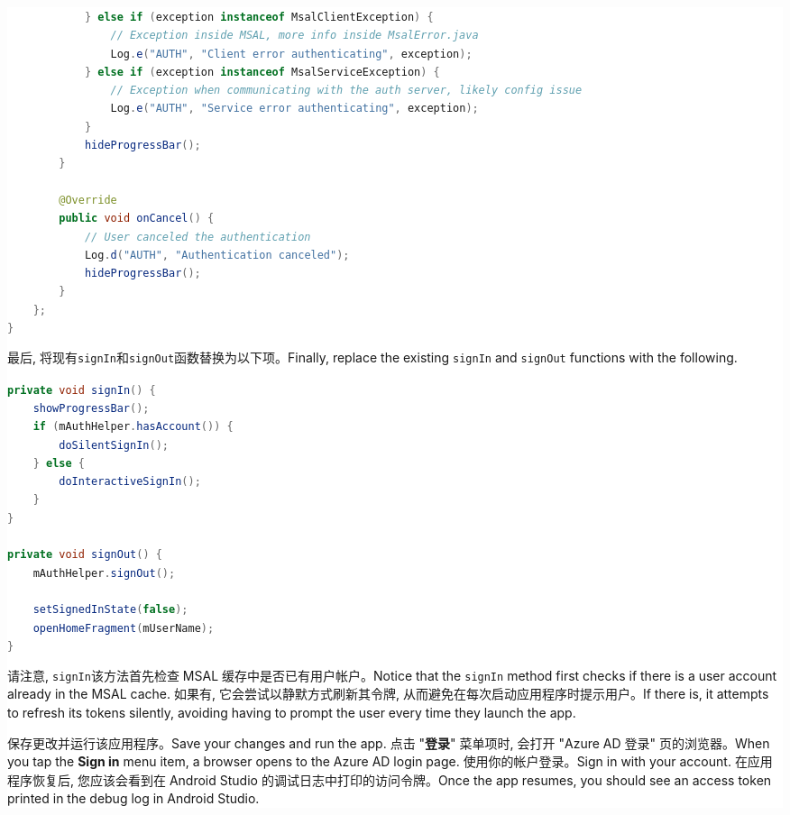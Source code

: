 ```java
            } else if (exception instanceof MsalClientException) {
                // Exception inside MSAL, more info inside MsalError.java
                Log.e("AUTH", "Client error authenticating", exception);
            } else if (exception instanceof MsalServiceException) {
                // Exception when communicating with the auth server, likely config issue
                Log.e("AUTH", "Service error authenticating", exception);
            }
            hideProgressBar();
        }

        @Override
        public void onCancel() {
            // User canceled the authentication
            Log.d("AUTH", "Authentication canceled");
            hideProgressBar();
        }
    };
}
```

<span data-ttu-id="ed298-125">最后, 将现有`signIn`和`signOut`函数替换为以下项。</span><span class="sxs-lookup"><span data-stu-id="ed298-125">Finally, replace the existing `signIn` and `signOut` functions with the following.</span></span>

```java
private void signIn() {
    showProgressBar();
    if (mAuthHelper.hasAccount()) {
        doSilentSignIn();
    } else {
        doInteractiveSignIn();
    }
}

private void signOut() {
    mAuthHelper.signOut();

    setSignedInState(false);
    openHomeFragment(mUserName);
}
```

<span data-ttu-id="ed298-126">请注意, `signIn`该方法首先检查 MSAL 缓存中是否已有用户帐户。</span><span class="sxs-lookup"><span data-stu-id="ed298-126">Notice that the `signIn` method first checks if there is a user account already in the MSAL cache.</span></span> <span data-ttu-id="ed298-127">如果有, 它会尝试以静默方式刷新其令牌, 从而避免在每次启动应用程序时提示用户。</span><span class="sxs-lookup"><span data-stu-id="ed298-127">If there is, it attempts to refresh its tokens silently, avoiding having to prompt the user every time they launch the app.</span></span>

<span data-ttu-id="ed298-128">保存更改并运行该应用程序。</span><span class="sxs-lookup"><span data-stu-id="ed298-128">Save your changes and run the app.</span></span> <span data-ttu-id="ed298-129">点击 "**登录**" 菜单项时, 会打开 "Azure AD 登录" 页的浏览器。</span><span class="sxs-lookup"><span data-stu-id="ed298-129">When you tap the **Sign in** menu item, a browser opens to the Azure AD login page.</span></span> <span data-ttu-id="ed298-130">使用你的帐户登录。</span><span class="sxs-lookup"><span data-stu-id="ed298-130">Sign in with your account.</span></span> <span data-ttu-id="ed298-131">在应用程序恢复后, 您应该会看到在 Android Studio 的调试日志中打印的访问令牌。</span><span class="sxs-lookup"><span data-stu-id="ed298-131">Once the app resumes, you should see an access token printed in the debug log in Android Studio.</span></span>
